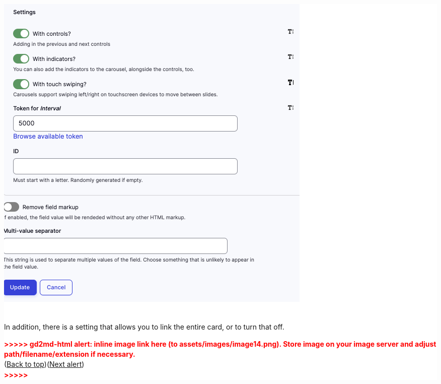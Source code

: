 ![alt_text](assets/images/image13.png "image_tooltip")


 \
In addition, there is a setting that allows you to link the entire card, or to turn that off.  

<p id="gdcalert14" ><span style="color: red; font-weight: bold">>>>>>  gd2md-html alert: inline image link here (to assets/images/image14.png). Store image on your image server and adjust path/filename/extension if necessary. </span><br>(<a href="#">Back to top</a>)(<a href="#gdcalert15">Next alert</a>)<br><span style="color: red; font-weight: bold">>>>>> </span></p>

